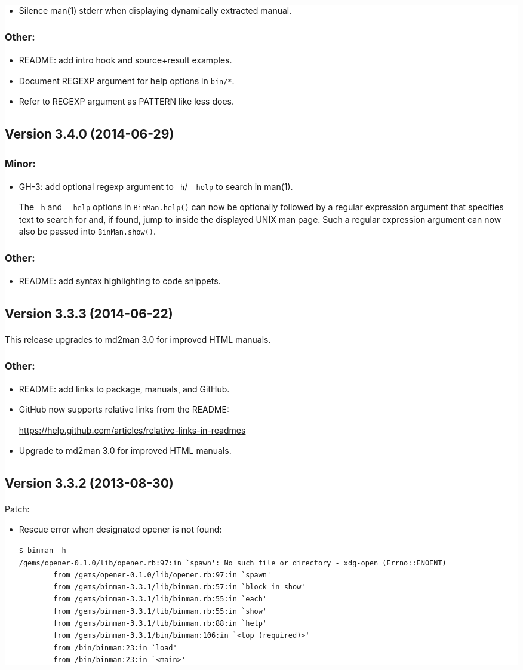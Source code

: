   * Silence man(1) stderr when displaying dynamically extracted manual.

### Other:

  * README: add intro hook and source+result examples.

  * Document REGEXP argument for help options in `bin/*`.

  * Refer to REGEXP argument as PATTERN like less does.

## Version 3.4.0 (2014-06-29)

### Minor:

  * GH-3: add optional regexp argument to `-h`/`--help` to search in man(1).

    The `-h` and `--help` options in `BinMan.help()` can now be optionally
    followed by a regular expression argument that specifies text to search
    for and, if found, jump to inside the displayed UNIX man page.  Such a
    regular expression argument can now also be passed into `BinMan.show()`.

### Other:

  * README: add syntax highlighting to code snippets.

## Version 3.3.3 (2014-06-22)

This release upgrades to md2man 3.0 for improved HTML manuals.

### Other:

  * README: add links to package, manuals, and GitHub.

  * GitHub now supports relative links from the README:

    https://help.github.com/articles/relative-links-in-readmes

  * Upgrade to md2man 3.0 for improved HTML manuals.

## Version 3.3.2 (2013-08-30)

Patch:

  * Rescue error when designated opener is not found:

        $ binman -h
        /gems/opener-0.1.0/lib/opener.rb:97:in `spawn': No such file or directory - xdg-open (Errno::ENOENT)
                from /gems/opener-0.1.0/lib/opener.rb:97:in `spawn'
                from /gems/binman-3.3.1/lib/binman.rb:57:in `block in show'
                from /gems/binman-3.3.1/lib/binman.rb:55:in `each'
                from /gems/binman-3.3.1/lib/binman.rb:55:in `show'
                from /gems/binman-3.3.1/lib/binman.rb:88:in `help'
                from /gems/binman-3.3.1/bin/binman:106:in `<top (required)>'
                from /bin/binman:23:in `load'
                from /bin/binman:23:in `<main>'
